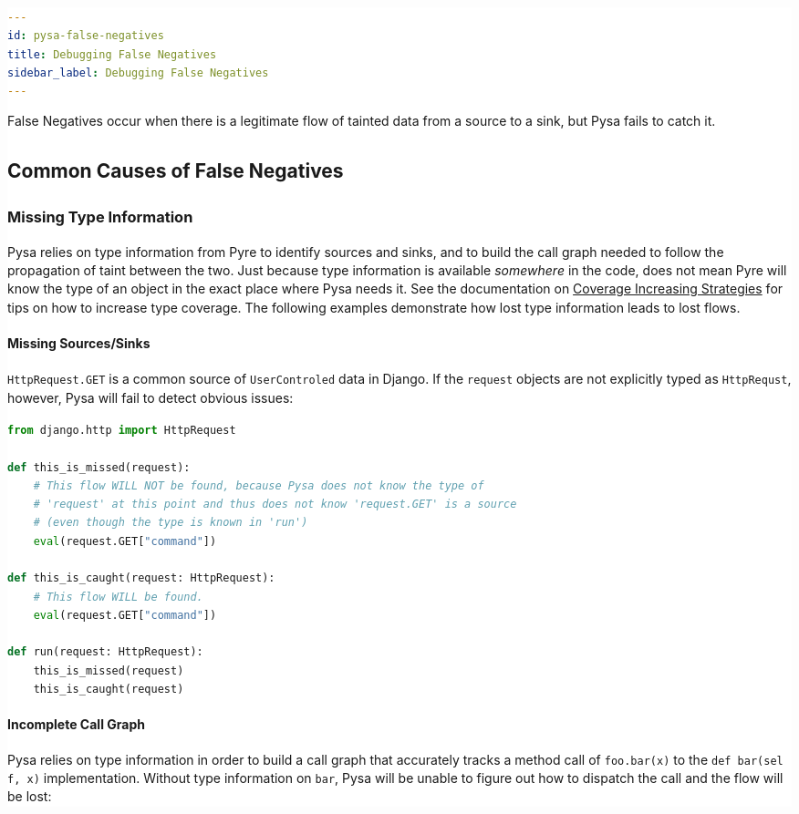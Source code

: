 ```yaml
---
id: pysa-false-negatives
title: Debugging False Negatives
sidebar_label: Debugging False Negatives
---
```


False Negatives occur when there is a legitimate flow of tainted data from a
source to a sink, but Pysa fails to catch it.

## Common Causes of False Negatives

### Missing Type Information

Pysa relies on type information from Pyre to identify sources and sinks, and to
build the call graph needed to follow the propagation of taint between the two.
Just because type information is available *somewhere* in the code, does not
mean Pyre will know the type of an object in the exact place where Pysa needs
it. See the documentation on [Coverage Increasing
Strategies](pysa_increasing_coverage.md) for tips on how to increase type
coverage. The following examples demonstrate how lost type information leads to
lost flows.

#### Missing Sources/Sinks

`HttpRequest.GET` is a common source of `UserControled` data in Django. If the
`request` objects are not explicitly typed as `HttpRequst`, however, Pysa will
fail to detect obvious issues:

```python
from django.http import HttpRequest

def this_is_missed(request):
    # This flow WILL NOT be found, because Pysa does not know the type of
    # 'request' at this point and thus does not know 'request.GET' is a source
    # (even though the type is known in 'run')
    eval(request.GET["command"])

def this_is_caught(request: HttpRequest):
    # This flow WILL be found.
    eval(request.GET["command"])

def run(request: HttpRequest):
    this_is_missed(request)
    this_is_caught(request)
```

#### Incomplete Call Graph

Pysa relies on type information in order to build a call graph that accurately
tracks a method call of `foo.bar(x)` to the `def bar(self, x)` implementation.
Without type information on `bar`, Pysa will be unable to figure out how to
dispatch the call and the flow will be lost:
